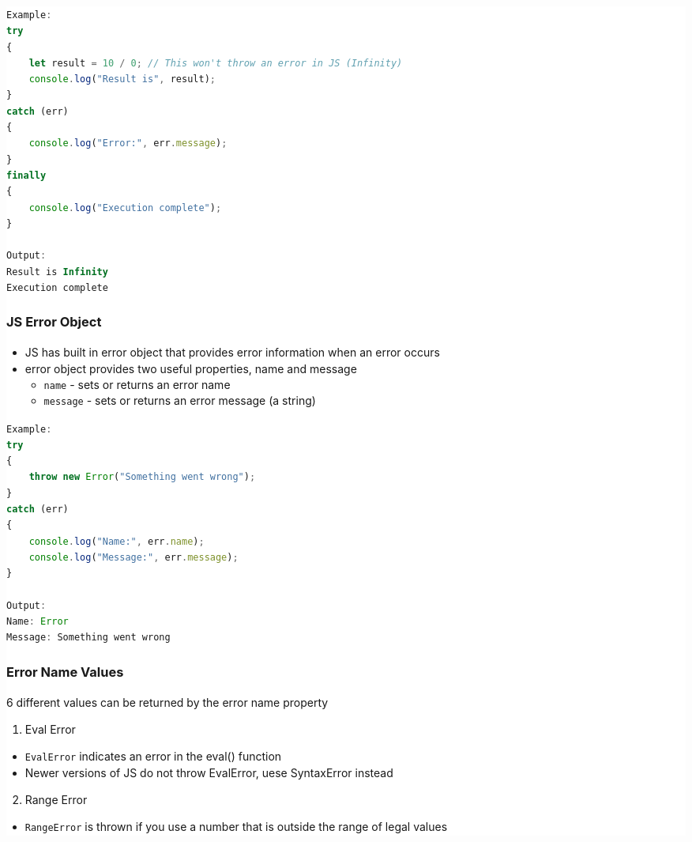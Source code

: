 ```js
Example:
try 
{
    let result = 10 / 0; // This won't throw an error in JS (Infinity)
    console.log("Result is", result);
} 
catch (err) 
{
    console.log("Error:", err.message);
} 
finally 
{
    console.log("Execution complete");
}

Output:
Result is Infinity  
Execution complete
```

### JS Error Object
- JS has built in error object that provides error information when an error occurs
- error object provides two useful properties, name and message
    - `name` - sets or returns an error name
    - `message` - sets or returns an error message (a string)

```js
Example:
try 
{
    throw new Error("Something went wrong");
} 
catch (err) 
{
    console.log("Name:", err.name);
    console.log("Message:", err.message);
}

Output:
Name: Error  
Message: Something went wrong
```

### Error Name Values
6 different values can be returned by the error name property

1. Eval Error
- `EvalError` indicates an error in the eval() function
- Newer versions of JS  do not throw EvalError, uese SyntaxError instead

2. Range Error
- `RangeError` is thrown if you use a number that is outside the range of legal values
